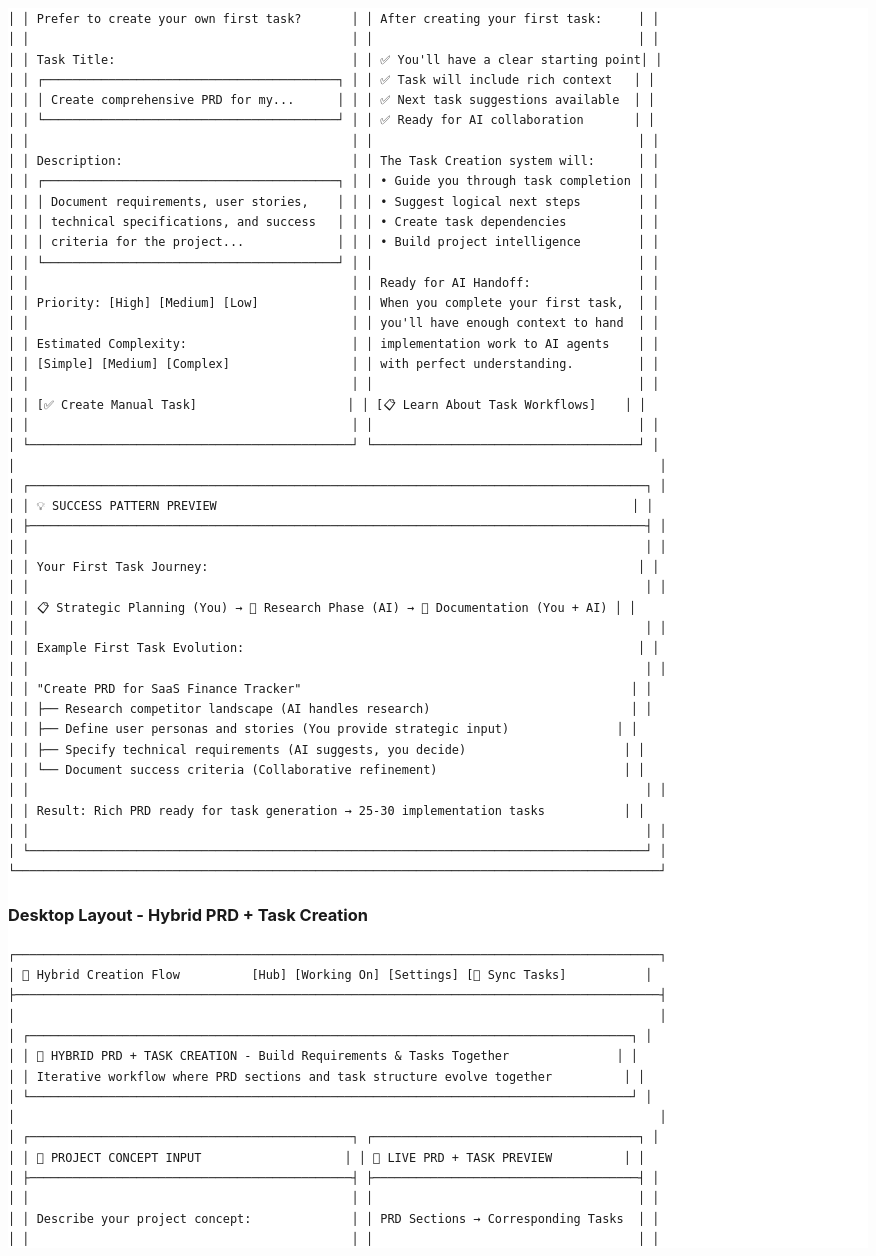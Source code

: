 ```
│ │ Prefer to create your own first task?       │ │ After creating your first task:     │ │
│ │                                             │ │                                     │ │
│ │ Task Title:                                 │ │ ✅ You'll have a clear starting point│ │
│ │ ┌─────────────────────────────────────────┐ │ │ ✅ Task will include rich context   │ │
│ │ │ Create comprehensive PRD for my...      │ │ │ ✅ Next task suggestions available  │ │
│ │ └─────────────────────────────────────────┘ │ │ ✅ Ready for AI collaboration       │ │
│ │                                             │ │                                     │ │
│ │ Description:                                │ │ The Task Creation system will:      │ │
│ │ ┌─────────────────────────────────────────┐ │ │ • Guide you through task completion │ │
│ │ │ Document requirements, user stories,    │ │ │ • Suggest logical next steps        │ │
│ │ │ technical specifications, and success   │ │ │ • Create task dependencies          │ │
│ │ │ criteria for the project...             │ │ │ • Build project intelligence        │ │
│ │ └─────────────────────────────────────────┘ │ │                                     │ │
│ │                                             │ │ Ready for AI Handoff:               │ │
│ │ Priority: [High] [Medium] [Low]             │ │ When you complete your first task,  │ │
│ │                                             │ │ you'll have enough context to hand  │ │
│ │ Estimated Complexity:                       │ │ implementation work to AI agents    │ │
│ │ [Simple] [Medium] [Complex]                 │ │ with perfect understanding.         │ │
│ │                                             │ │                                     │ │
│ │ [✅ Create Manual Task]                     │ │ [📋 Learn About Task Workflows]    │ │
│ │                                             │ │                                     │ │
│ └─────────────────────────────────────────────┘ └─────────────────────────────────────┘ │
│                                                                                          │
│ ┌──────────────────────────────────────────────────────────────────────────────────────┐ │
│ │ 💡 SUCCESS PATTERN PREVIEW                                                          │ │
│ ├──────────────────────────────────────────────────────────────────────────────────────┤ │
│ │                                                                                      │ │
│ │ Your First Task Journey:                                                            │ │
│ │                                                                                      │ │
│ │ 📋 Strategic Planning (You) → 🔬 Research Phase (AI) → 📝 Documentation (You + AI) │ │
│ │                                                                                      │ │
│ │ Example First Task Evolution:                                                       │ │
│ │                                                                                      │ │
│ │ "Create PRD for SaaS Finance Tracker"                                              │ │
│ │ ├── Research competitor landscape (AI handles research)                            │ │
│ │ ├── Define user personas and stories (You provide strategic input)               │ │
│ │ ├── Specify technical requirements (AI suggests, you decide)                      │ │
│ │ └── Document success criteria (Collaborative refinement)                          │ │
│ │                                                                                      │ │
│ │ Result: Rich PRD ready for task generation → 25-30 implementation tasks           │ │
│ │                                                                                      │ │
│ └──────────────────────────────────────────────────────────────────────────────────────┘ │
└──────────────────────────────────────────────────────────────────────────────────────────┘
```

### Desktop Layout - Hybrid PRD + Task Creation

```
┌──────────────────────────────────────────────────────────────────────────────────────────┐
│ 🔄 Hybrid Creation Flow          [Hub] [Working On] [Settings] [🔄 Sync Tasks]           │
├──────────────────────────────────────────────────────────────────────────────────────────┤
│                                                                                          │
│ ┌────────────────────────────────────────────────────────────────────────────────────┐ │
│ │ 🔄 HYBRID PRD + TASK CREATION - Build Requirements & Tasks Together               │ │
│ │ Iterative workflow where PRD sections and task structure evolve together          │ │
│ └────────────────────────────────────────────────────────────────────────────────────┘ │
│                                                                                          │
│ ┌─────────────────────────────────────────────┐ ┌─────────────────────────────────────┐ │
│ │ 🎯 PROJECT CONCEPT INPUT                    │ │ 🔗 LIVE PRD + TASK PREVIEW          │ │
│ ├─────────────────────────────────────────────┤ ├─────────────────────────────────────┤ │
│ │                                             │ │                                     │ │
│ │ Describe your project concept:              │ │ PRD Sections → Corresponding Tasks  │ │
│ │                                             │ │                                     │ │
```